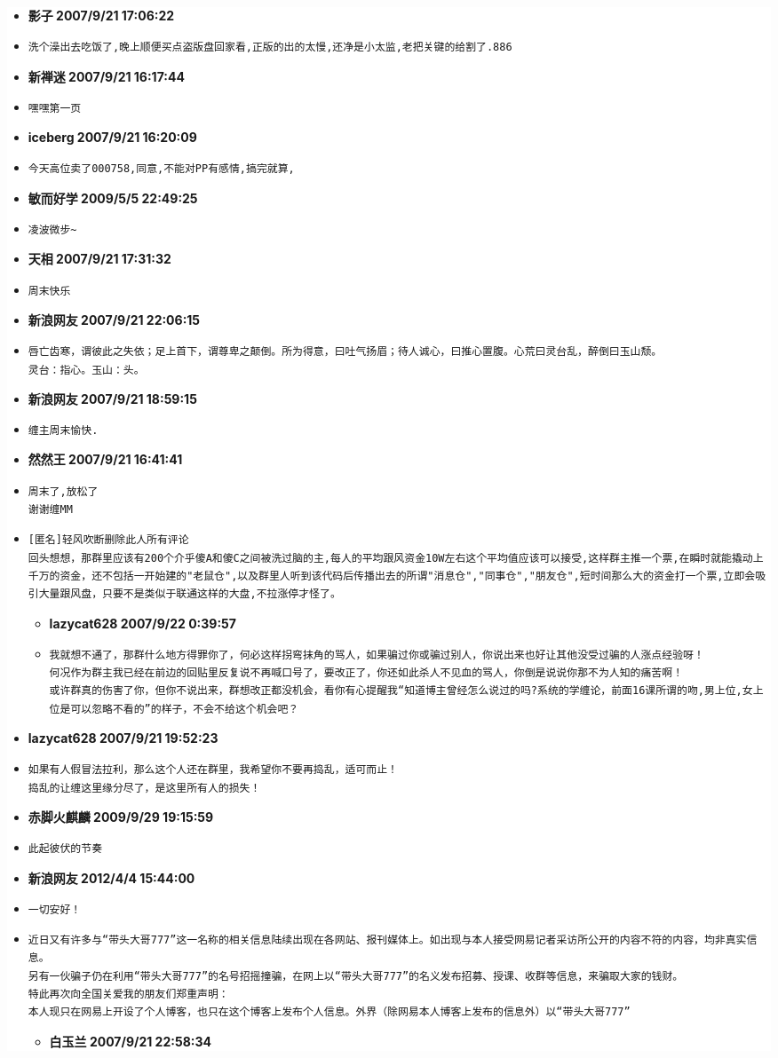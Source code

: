   ```
  ```
- **影子 2007/9/21 17:06:22**
- ```
  洗个澡出去吃饭了,晚上顺便买点盗版盘回家看,正版的出的太慢,还净是小太监,老把关键的给割了.886
  ```
- **新禅迷 2007/9/21 16:17:44**
- ```
  嘿嘿第一页
  ```
- **iceberg 2007/9/21 16:20:09**
- ```
  今天高位卖了000758,同意,不能对PP有感情,搞完就算,
  ```
- **敏而好学 2009/5/5 22:49:25**
- ```
  凌波微步~
  ```
- **天相 2007/9/21 17:31:32**
- ```
  周末快乐
  ```
- **新浪网友 2007/9/21 22:06:15**
- ```
  唇亡齿寒，谓彼此之失依；足上首下，谓尊卑之颠倒。所为得意，曰吐气扬眉；待人诚心，曰推心置腹。心荒曰灵台乱，醉倒曰玉山颓。
  灵台：指心。玉山：头。
  ```
- **新浪网友 2007/9/21 18:59:15**
- ```
  缠主周末愉快.
  ```
- **然然王 2007/9/21 16:41:41**
- ```
  周末了,放松了
  谢谢缠MM
  ```
- ```
  [匿名]轻风吹断删除此人所有评论
  回头想想，那群里应该有200个介乎傻A和傻C之间被洗过脑的主,每人的平均跟风资金10W左右这个平均值应该可以接受,这样群主推一个票,在瞬时就能撬动上千万的资金，还不包括一开始建的"老鼠仓",以及群里人听到该代码后传播出去的所谓"消息仓","同事仓","朋友仓",短时间那么大的资金打一个票,立即会吸引大量跟风盘，只要不是类似于联通这样的大盘,不拉涨停才怪了。
  ```
   - **lazycat628 2007/9/22 0:39:57**
   - ```
     我就想不通了，那群什么地方得罪你了，何必这样拐弯抹角的骂人，如果骗过你或骗过别人，你说出来也好让其他没受过骗的人涨点经验呀！
     何况作为群主我已经在前边的回贴里反复说不再喊口号了，要改正了，你还如此杀人不见血的骂人，你倒是说说你那不为人知的痛苦啊！
     或许群真的伤害了你，但你不说出来，群想改正都没机会，看你有心提醒我“知道博主曾经怎么说过的吗?系统的学缠论，前面16课所谓的吻,男上位,女上位是可以忽略不看的”的样子，不会不给这个机会吧？
     ```
- **lazycat628 2007/9/21 19:52:23**
- ```
  如果有人假冒法拉利，那么这个人还在群里，我希望你不要再捣乱，适可而止！
  捣乱的让缠这里缘分尽了，是这里所有人的损失！
  ```
- **赤脚火麒麟 2009/9/29 19:15:59**
- ```
  此起彼伏的节奏
  ```
- **新浪网友 2012/4/4 15:44:00**
- ```
  一切安好！
  ```
- ```
  近日又有许多与“带头大哥777”这一名称的相关信息陆续出现在各网站、报刊媒体上。如出现与本人接受网易记者采访所公开的内容不符的内容，均非真实信息。
  另有一伙骗子仍在利用“带头大哥777”的名号招摇撞骗，在网上以“带头大哥777”的名义发布招募、授课、收群等信息，来骗取大家的钱财。
  特此再次向全国关爱我的朋友们郑重声明：
  本人现只在网易上开设了个人博客，也只在这个博客上发布个人信息。外界（除网易本人博客上发布的信息外）以“带头大哥777”
  ```
   - **白玉兰 2007/9/21 22:58:34**
  ```
